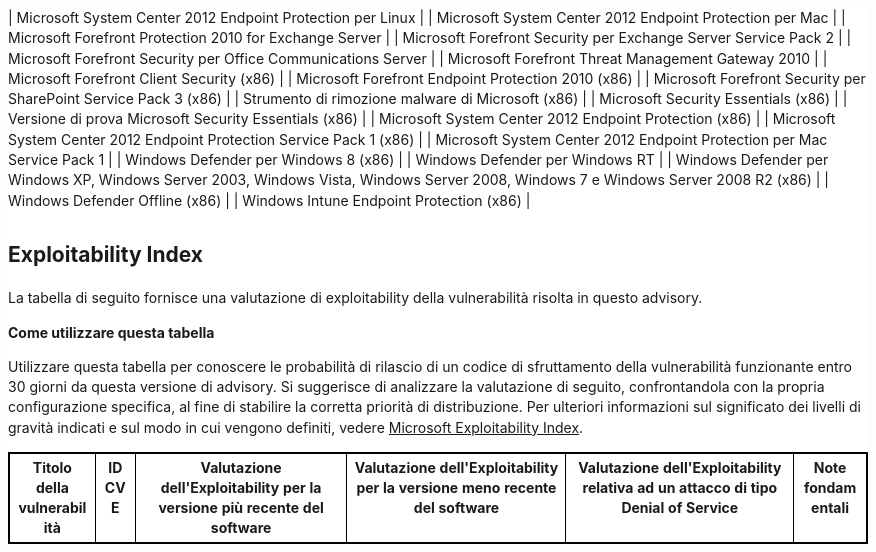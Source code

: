 | Microsoft System Center 2012 Endpoint Protection per Linux                                                                         |
| Microsoft System Center 2012 Endpoint Protection per Mac                                                                           |
| Microsoft Forefront Protection 2010 for Exchange Server                                                                            |
| Microsoft Forefront Security per Exchange Server Service Pack 2                                                                    |
| Microsoft Forefront Security per Office Communications Server                                                                      |
| Microsoft Forefront Threat Management Gateway 2010                                                                                 |
| Microsoft Forefront Client Security (x86)                                                                                          |
| Microsoft Forefront Endpoint Protection 2010 (x86)                                                                                 |
| Microsoft Forefront Security per SharePoint Service Pack 3 (x86)                                                                   |
| Strumento di rimozione malware di Microsoft (x86)                                                                                  |
| Microsoft Security Essentials (x86)                                                                                                |
| Versione di prova Microsoft Security Essentials (x86)                                                                              |
| Microsoft System Center 2012 Endpoint Protection (x86)                                                                             |
| Microsoft System Center 2012 Endpoint Protection Service Pack 1 (x86)                                                              |
| Microsoft System Center 2012 Endpoint Protection per Mac Service Pack 1                                                            |
| Windows Defender per Windows 8 (x86)                                                                                               |
| Windows Defender per Windows RT                                                                                                    |
| Windows Defender per Windows XP, Windows Server 2003, Windows Vista, Windows Server 2008, Windows 7 e Windows Server 2008 R2 (x86) |
| Windows Defender Offline (x86)                                                                                                     |
| Windows Intune Endpoint Protection (x86)                                                                                           |

Exploitability Index
--------------------

<span></span>
La tabella di seguito fornisce una valutazione di exploitability della vulnerabilità risolta in questo advisory.

**Come utilizzare questa tabella**

Utilizzare questa tabella per conoscere le probabilità di rilascio di un codice di sfruttamento della vulnerabilità funzionante entro 30 giorni da questa versione di advisory. Si suggerisce di analizzare la valutazione di seguito, confrontandola con la propria configurazione specifica, al fine di stabilire la corretta priorità di distribuzione. Per ulteriori informazioni sul significato dei livelli di gravità indicati e sul modo in cui vengono definiti, vedere [Microsoft Exploitability Index](http://technet.microsoft.com/security/cc998259).

 
<table style="border:1px solid black;">
<thead>
<tr class="header">
<th style="border:1px solid black;" >Titolo della vulnerabilità</th>
<th style="border:1px solid black;" >ID CVE</th>
<th style="border:1px solid black;" >Valutazione dell'Exploitability per la versione più recente del software</th>
<th style="border:1px solid black;" >Valutazione dell'Exploitability per la versione meno recente del software</th>
<th style="border:1px solid black;" >Valutazione dell'Exploitability relativa ad un attacco di tipo Denial of Service</th>
<th style="border:1px solid black;" >Note fondamentali</th>
</tr>
</thead>